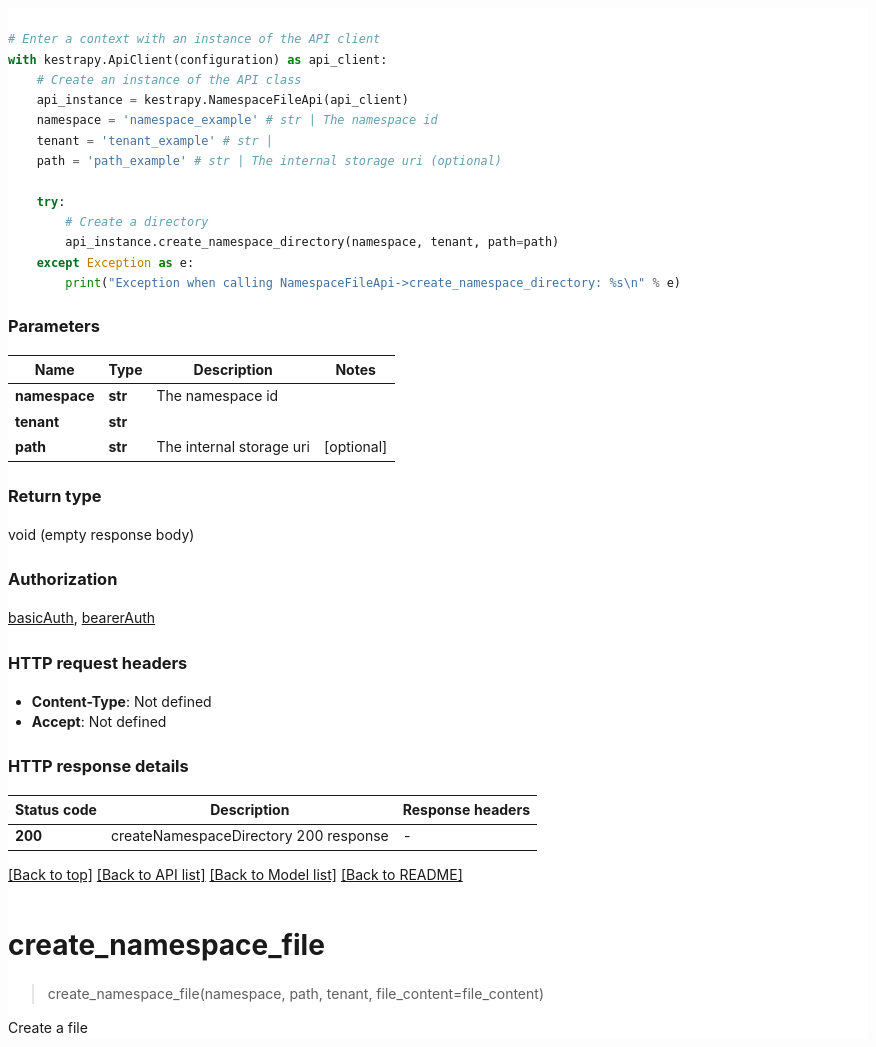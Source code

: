 ```python

# Enter a context with an instance of the API client
with kestrapy.ApiClient(configuration) as api_client:
    # Create an instance of the API class
    api_instance = kestrapy.NamespaceFileApi(api_client)
    namespace = 'namespace_example' # str | The namespace id
    tenant = 'tenant_example' # str | 
    path = 'path_example' # str | The internal storage uri (optional)

    try:
        # Create a directory
        api_instance.create_namespace_directory(namespace, tenant, path=path)
    except Exception as e:
        print("Exception when calling NamespaceFileApi->create_namespace_directory: %s\n" % e)
```



### Parameters


Name | Type | Description  | Notes
------------- | ------------- | ------------- | -------------
 **namespace** | **str**| The namespace id | 
 **tenant** | **str**|  | 
 **path** | **str**| The internal storage uri | [optional] 

### Return type

void (empty response body)

### Authorization

[basicAuth](../README.md#basicAuth), [bearerAuth](../README.md#bearerAuth)

### HTTP request headers

 - **Content-Type**: Not defined
 - **Accept**: Not defined

### HTTP response details

| Status code | Description | Response headers |
|-------------|-------------|------------------|
**200** | createNamespaceDirectory 200 response |  -  |

[[Back to top]](#) [[Back to API list]](../README.md#documentation-for-api-endpoints) [[Back to Model list]](../README.md#documentation-for-models) [[Back to README]](../README.md)

# **create_namespace_file**
> create_namespace_file(namespace, path, tenant, file_content=file_content)

Create a file
